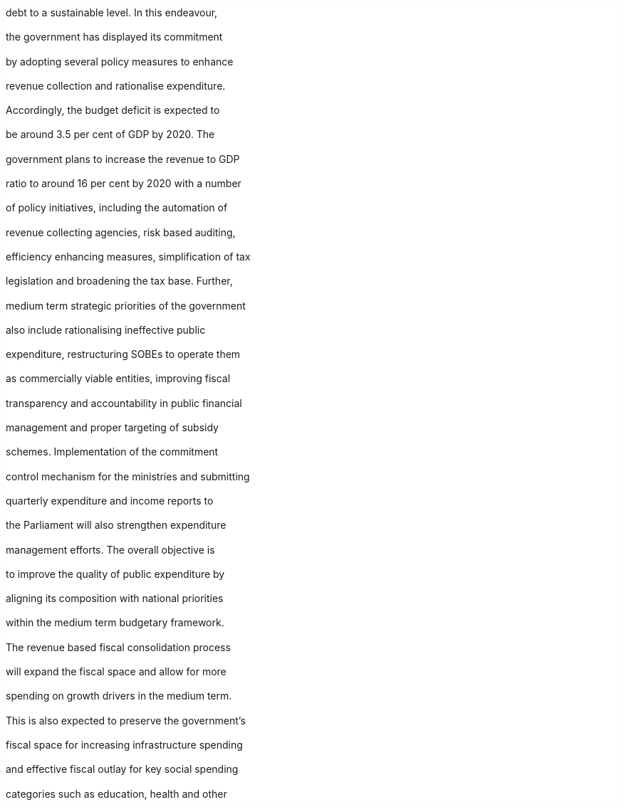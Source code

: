 debt to a sustainable level. In this endeavour,

the government has displayed its commitment

by adopting several policy measures to enhance

revenue collection and rationalise expenditure.

Accordingly, the budget deficit is expected to

be around 3.5 per cent of GDP by 2020. The

government plans to increase the revenue to GDP

ratio to around 16 per cent by 2020 with a number

of policy initiatives, including the automation of

revenue collecting agencies, risk based auditing,

efficiency enhancing measures, simplification of tax

legislation and broadening the tax base. Further,

medium term strategic priorities of the government

also include rationalising ineffective public

expenditure, restructuring SOBEs to operate them

as commercially viable entities, improving fiscal

transparency and accountability in public financial

management and proper targeting of subsidy

schemes. Implementation of the commitment

control mechanism for the ministries and submitting

quarterly expenditure and income reports to

the Parliament will also strengthen expenditure

management efforts. The overall objective is

to improve the quality of public expenditure by

aligning its composition with national priorities

within the medium term budgetary framework.

The revenue based fiscal consolidation process

will expand the fiscal space and allow for more

spending on growth drivers in the medium term.

This is also expected to preserve the government’s

fiscal space for increasing infrastructure spending

and effective fiscal outlay for key social spending

categories such as education, health and other
